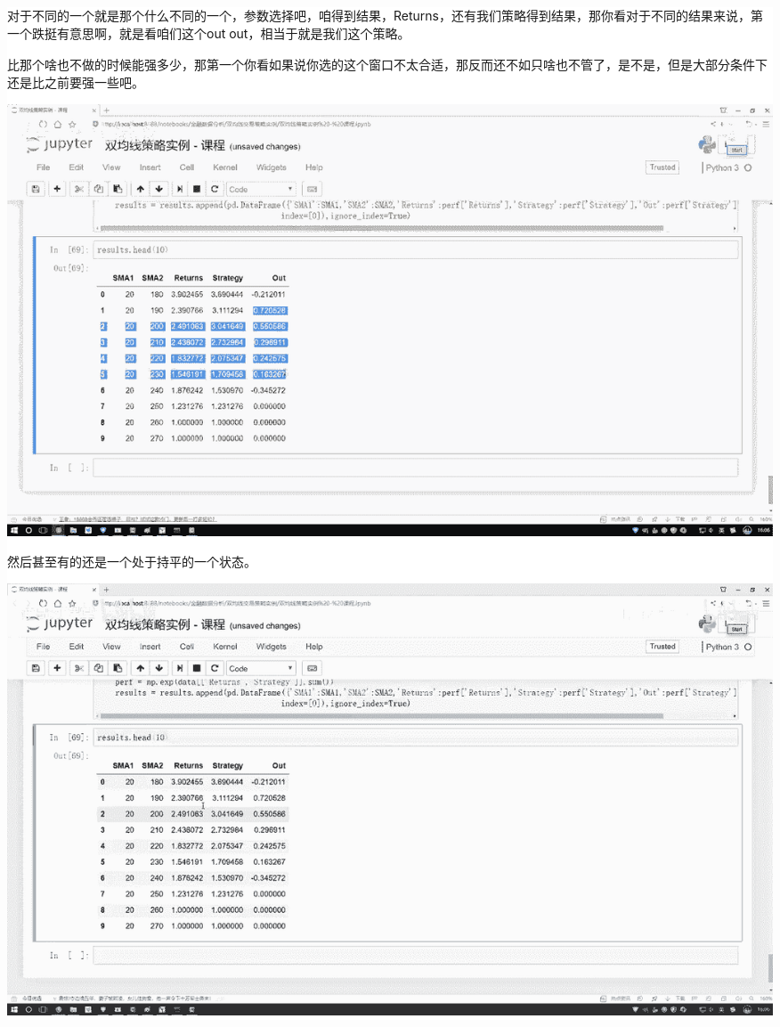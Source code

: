 对于不同的一个就是那个什么不同的一个，参数选择吧，咱得到结果，Returns，还有我们策略得到结果，那你看对于不同的结果来说，第一个跌挺有意思啊，就是看咱们这个out out，相当于就是我们这个策略。

比那个啥也不做的时候能强多少，那第一个你看如果说你选的这个窗口不太合适，那反而还不如只啥也不管了，是不是，但是大部分条件下还是比之前要强一些吧。



![](img/32f784f1c1bc0bb0db3c05ba1d15ea01_120.png)

然后甚至有的还是一个处于持平的一个状态。

![](img/32f784f1c1bc0bb0db3c05ba1d15ea01_122.png)
